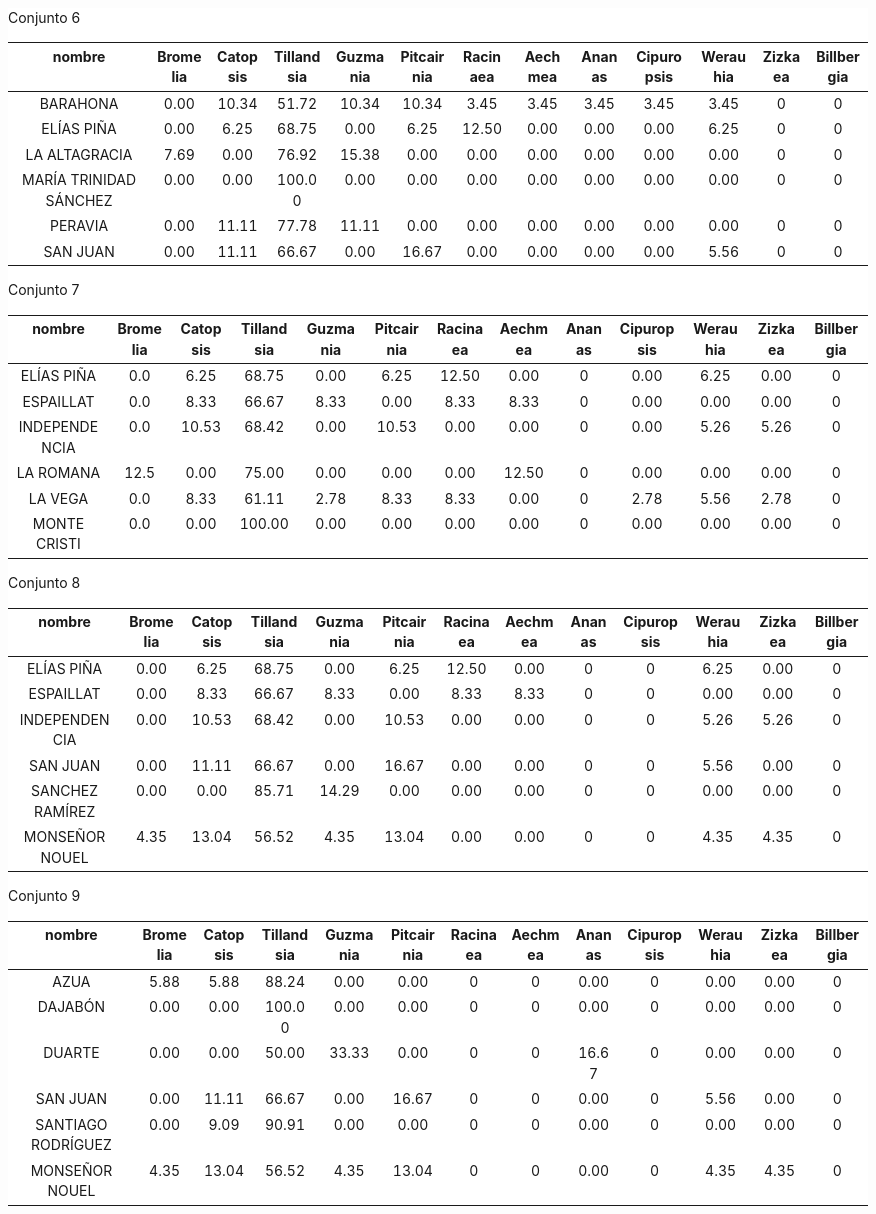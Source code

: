 Conjunto 6

|         nombre         | Bromelia | Catopsis | Tillandsia | Guzmania | Pitcairnia | Racinaea | Aechmea | Ananas | Cipuropsis | Werauhia | Zizkaea | Billbergia |
|:----------------------:|:--------:|:--------:|:----------:|:--------:|:----------:|:--------:|:-------:|:------:|:----------:|:--------:|:-------:|:----------:|
|        BARAHONA        |   0.00   |  10.34   |   51.72    |  10.34   |   10.34    |   3.45   |  3.45   |  3.45  |    3.45    |   3.45   |    0    |     0      |
|       ELÍAS PIÑA       |   0.00   |   6.25   |   68.75    |   0.00   |    6.25    |  12.50   |  0.00   |  0.00  |    0.00    |   6.25   |    0    |     0      |
|     LA ALTAGRACIA      |   7.69   |   0.00   |   76.92    |  15.38   |    0.00    |   0.00   |  0.00   |  0.00  |    0.00    |   0.00   |    0    |     0      |
| MARÍA TRINIDAD SÁNCHEZ |   0.00   |   0.00   |   100.00   |   0.00   |    0.00    |   0.00   |  0.00   |  0.00  |    0.00    |   0.00   |    0    |     0      |
|        PERAVIA         |   0.00   |  11.11   |   77.78    |  11.11   |    0.00    |   0.00   |  0.00   |  0.00  |    0.00    |   0.00   |    0    |     0      |
|        SAN JUAN        |   0.00   |  11.11   |   66.67    |   0.00   |   16.67    |   0.00   |  0.00   |  0.00  |    0.00    |   5.56   |    0    |     0      |

Conjunto 7

|    nombre     | Bromelia | Catopsis | Tillandsia | Guzmania | Pitcairnia | Racinaea | Aechmea | Ananas | Cipuropsis | Werauhia | Zizkaea | Billbergia |
|:-------------:|:--------:|:--------:|:----------:|:--------:|:----------:|:--------:|:-------:|:------:|:----------:|:--------:|:-------:|:----------:|
|  ELÍAS PIÑA   |   0.0    |   6.25   |   68.75    |   0.00   |    6.25    |  12.50   |  0.00   |   0    |    0.00    |   6.25   |  0.00   |     0      |
|   ESPAILLAT   |   0.0    |   8.33   |   66.67    |   8.33   |    0.00    |   8.33   |  8.33   |   0    |    0.00    |   0.00   |  0.00   |     0      |
| INDEPENDENCIA |   0.0    |  10.53   |   68.42    |   0.00   |   10.53    |   0.00   |  0.00   |   0    |    0.00    |   5.26   |  5.26   |     0      |
|   LA ROMANA   |   12.5   |   0.00   |   75.00    |   0.00   |    0.00    |   0.00   |  12.50  |   0    |    0.00    |   0.00   |  0.00   |     0      |
|    LA VEGA    |   0.0    |   8.33   |   61.11    |   2.78   |    8.33    |   8.33   |  0.00   |   0    |    2.78    |   5.56   |  2.78   |     0      |
| MONTE CRISTI  |   0.0    |   0.00   |   100.00   |   0.00   |    0.00    |   0.00   |  0.00   |   0    |    0.00    |   0.00   |  0.00   |     0      |

Conjunto 8

|     nombre      | Bromelia | Catopsis | Tillandsia | Guzmania | Pitcairnia | Racinaea | Aechmea | Ananas | Cipuropsis | Werauhia | Zizkaea | Billbergia |
|:---------------:|:--------:|:--------:|:----------:|:--------:|:----------:|:--------:|:-------:|:------:|:----------:|:--------:|:-------:|:----------:|
|   ELÍAS PIÑA    |   0.00   |   6.25   |   68.75    |   0.00   |    6.25    |  12.50   |  0.00   |   0    |     0      |   6.25   |  0.00   |     0      |
|    ESPAILLAT    |   0.00   |   8.33   |   66.67    |   8.33   |    0.00    |   8.33   |  8.33   |   0    |     0      |   0.00   |  0.00   |     0      |
|  INDEPENDENCIA  |   0.00   |  10.53   |   68.42    |   0.00   |   10.53    |   0.00   |  0.00   |   0    |     0      |   5.26   |  5.26   |     0      |
|    SAN JUAN     |   0.00   |  11.11   |   66.67    |   0.00   |   16.67    |   0.00   |  0.00   |   0    |     0      |   5.56   |  0.00   |     0      |
| SANCHEZ RAMÍREZ |   0.00   |   0.00   |   85.71    |  14.29   |    0.00    |   0.00   |  0.00   |   0    |     0      |   0.00   |  0.00   |     0      |
| MONSEÑOR NOUEL  |   4.35   |  13.04   |   56.52    |   4.35   |   13.04    |   0.00   |  0.00   |   0    |     0      |   4.35   |  4.35   |     0      |

Conjunto 9

|       nombre       | Bromelia | Catopsis | Tillandsia | Guzmania | Pitcairnia | Racinaea | Aechmea | Ananas | Cipuropsis | Werauhia | Zizkaea | Billbergia |
|:------------------:|:--------:|:--------:|:----------:|:--------:|:----------:|:--------:|:-------:|:------:|:----------:|:--------:|:-------:|:----------:|
|        AZUA        |   5.88   |   5.88   |   88.24    |   0.00   |    0.00    |    0     |    0    |  0.00  |     0      |   0.00   |  0.00   |     0      |
|      DAJABÓN       |   0.00   |   0.00   |   100.00   |   0.00   |    0.00    |    0     |    0    |  0.00  |     0      |   0.00   |  0.00   |     0      |
|       DUARTE       |   0.00   |   0.00   |   50.00    |  33.33   |    0.00    |    0     |    0    | 16.67  |     0      |   0.00   |  0.00   |     0      |
|      SAN JUAN      |   0.00   |  11.11   |   66.67    |   0.00   |   16.67    |    0     |    0    |  0.00  |     0      |   5.56   |  0.00   |     0      |
| SANTIAGO RODRÍGUEZ |   0.00   |   9.09   |   90.91    |   0.00   |    0.00    |    0     |    0    |  0.00  |     0      |   0.00   |  0.00   |     0      |
|   MONSEÑOR NOUEL   |   4.35   |  13.04   |   56.52    |   4.35   |   13.04    |    0     |    0    |  0.00  |     0      |   4.35   |  4.35   |     0      |
